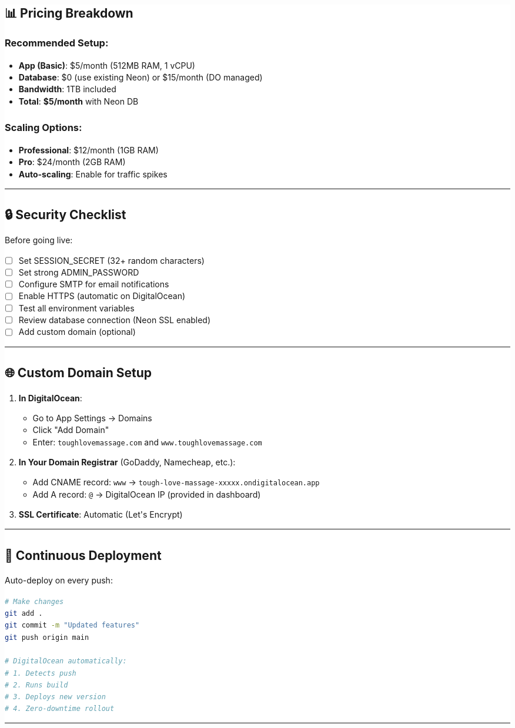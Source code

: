 ## 📊 Pricing Breakdown

### Recommended Setup:
- **App (Basic)**: $5/month (512MB RAM, 1 vCPU)
- **Database**: $0 (use existing Neon) or $15/month (DO managed)
- **Bandwidth**: 1TB included
- **Total**: **$5/month** with Neon DB

### Scaling Options:
- **Professional**: $12/month (1GB RAM)
- **Pro**: $24/month (2GB RAM)
- **Auto-scaling**: Enable for traffic spikes

---

## 🔒 Security Checklist

Before going live:

- [ ] Set SESSION_SECRET (32+ random characters)
- [ ] Set strong ADMIN_PASSWORD
- [ ] Configure SMTP for email notifications
- [ ] Enable HTTPS (automatic on DigitalOcean)
- [ ] Test all environment variables
- [ ] Review database connection (Neon SSL enabled)
- [ ] Add custom domain (optional)

---

## 🌐 Custom Domain Setup

1. **In DigitalOcean**:
   - Go to App Settings → Domains
   - Click "Add Domain"
   - Enter: `toughlovemassage.com` and `www.toughlovemassage.com`

2. **In Your Domain Registrar** (GoDaddy, Namecheap, etc.):
   - Add CNAME record: `www` → `tough-love-massage-xxxxx.ondigitalocean.app`
   - Add A record: `@` → DigitalOcean IP (provided in dashboard)

3. **SSL Certificate**: Automatic (Let's Encrypt)

---

## 🔄 Continuous Deployment

Auto-deploy on every push:

```bash
# Make changes
git add .
git commit -m "Updated features"
git push origin main

# DigitalOcean automatically:
# 1. Detects push
# 2. Runs build
# 3. Deploys new version
# 4. Zero-downtime rollout
```

---